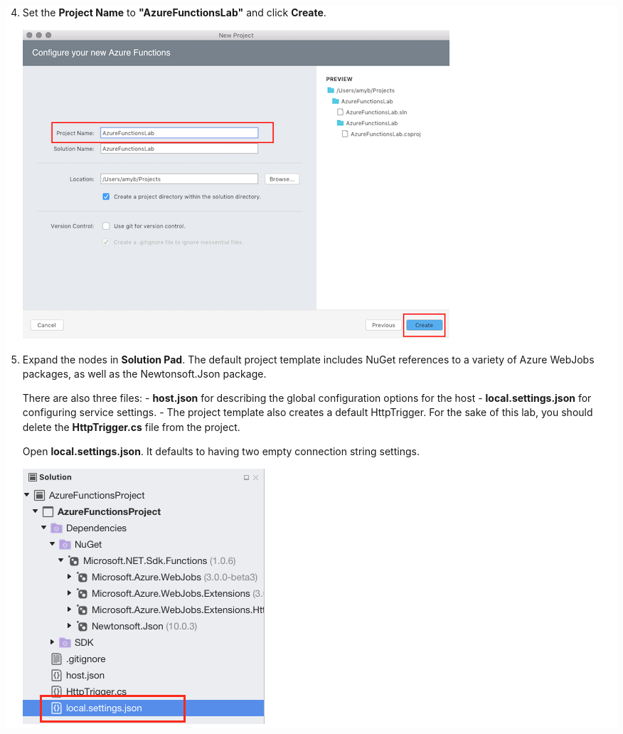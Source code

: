4. Set the **Project Name** to **"AzureFunctionsLab"** and click **Create**.

    ![naming and creating your azure function project](media/azure-functions-lab-image2.png)

5. Expand the nodes in **Solution Pad**. The default project template includes NuGet references to a variety of Azure WebJobs packages, as well as the Newtonsoft.Json package.

     There are also three files:
        - **host.json** for describing the global configuration options for the host
        - **local.settings.json** for configuring service settings.
        - The project template also creates a default HttpTrigger. For the sake of this lab, you should delete the **HttpTrigger.cs** file from the project.

    Open **local.settings.json**. It defaults to having two empty connection string settings.

    ![solution pad displaying local.settings.json file](media/azure-functions-lab-image3.png)
